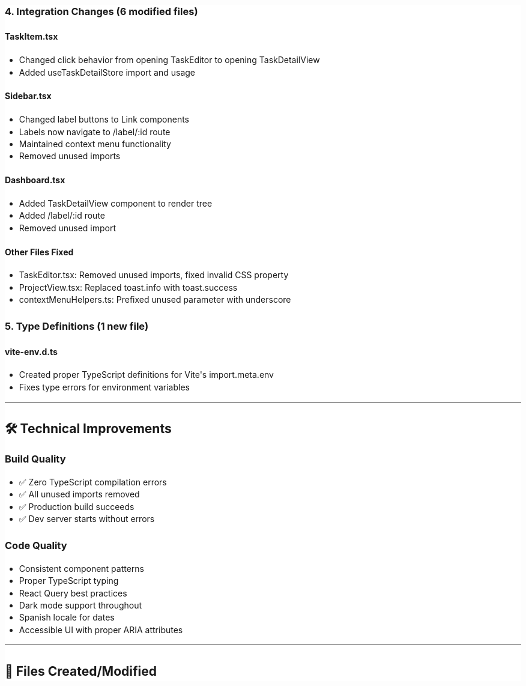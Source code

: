 ### 4. Integration Changes (6 modified files)

#### TaskItem.tsx
- Changed click behavior from opening TaskEditor to opening TaskDetailView
- Added useTaskDetailStore import and usage

#### Sidebar.tsx
- Changed label buttons to Link components
- Labels now navigate to /label/:id route
- Maintained context menu functionality
- Removed unused imports

#### Dashboard.tsx
- Added TaskDetailView component to render tree
- Added /label/:id route
- Removed unused import

#### Other Files Fixed
- TaskEditor.tsx: Removed unused imports, fixed invalid CSS property
- ProjectView.tsx: Replaced toast.info with toast.success
- contextMenuHelpers.ts: Prefixed unused parameter with underscore

### 5. Type Definitions (1 new file)

#### vite-env.d.ts
- Created proper TypeScript definitions for Vite's import.meta.env
- Fixes type errors for environment variables

---

## 🛠️ Technical Improvements

### Build Quality
- ✅ Zero TypeScript compilation errors
- ✅ All unused imports removed
- ✅ Production build succeeds
- ✅ Dev server starts without errors

### Code Quality
- Consistent component patterns
- Proper TypeScript typing
- React Query best practices
- Dark mode support throughout
- Spanish locale for dates
- Accessible UI with proper ARIA attributes

---

## 📁 Files Created/Modified
